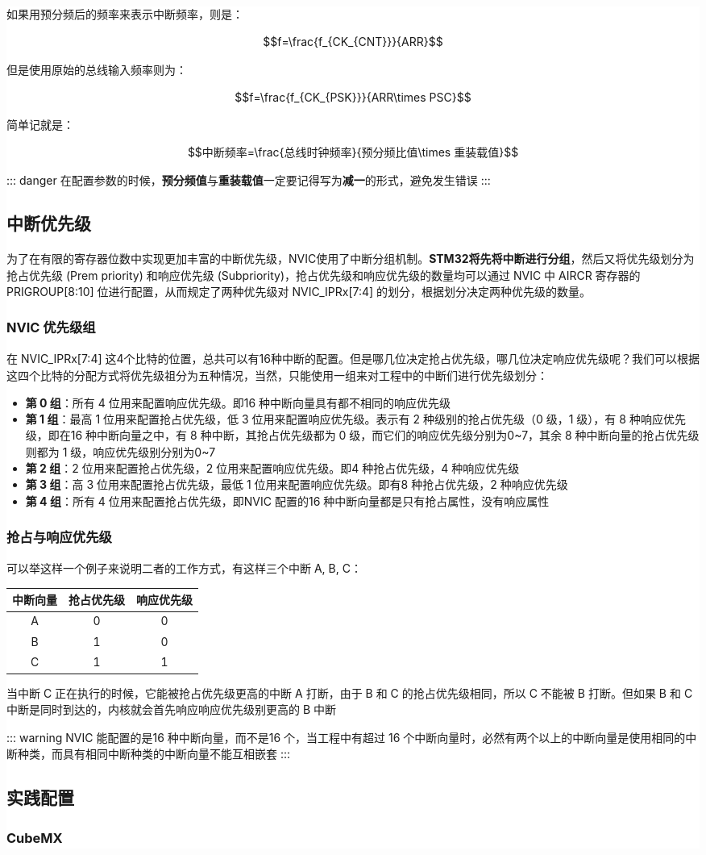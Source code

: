 如果用预分频后的频率来表示中断频率，则是：

$$f=\frac{f_{CK_{CNT}}}{ARR}$$

但是使用原始的总线输入频率则为：

$$f=\frac{f_{CK_{PSK}}}{ARR\times PSC}$$

简单记就是：

$$中断频率=\frac{总线时钟频率}{预分频比值\times 重装载值}$$

::: danger
在配置参数的时候，**预分频值**与**重装载值**一定要记得写为**减一**的形式，避免发生错误
:::

## 中断优先级

为了在有限的寄存器位数中实现更加丰富的中断优先级，NVIC使用了中断分组机制。**STM32将先将中断进行分组**，然后又将优先级划分为抢占优先级 (Prem priority) 和响应优先级 (Subpriority)，抢占优先级和响应优先级的数量均可以通过 NVIC 中 AIRCR 寄存器的 PRIGROUP[8:10] 位进行配置，从而规定了两种优先级对 NVIC_IPRx[7:4] 的划分，根据划分决定两种优先级的数量。

### NVIC 优先级组

在 NVIC_IPRx[7:4] 这4个比特的位置，总共可以有16种中断的配置。但是哪几位决定抢占优先级，哪几位决定响应优先级呢？我们可以根据这四个比特的分配方式将优先级祖分为五种情况，当然，只能使用一组来对工程中的中断们进行优先级划分：

* **第 0 组**：所有 4 位用来配置响应优先级。即16 种中断向量具有都不相同的响应优先级
* **第 1 组**：最高 1 位用来配置抢占优先级，低 3 位用来配置响应优先级。表示有 2 种级别的抢占优先级（0 级，1 级），有 8 种响应优先级，即在16 种中断向量之中，有
  8 种中断，其抢占优先级都为 0 级，而它们的响应优先级分别为0~7，其余 8 种中断向量的抢占优先级则都为 1 级，响应优先级别分别为0~7
* **第 2 组**：2 位用来配置抢占优先级，2 位用来配置响应优先级。即4 种抢占优先级，4 种响应优先级
* **第 3 组**：高 3 位用来配置抢占优先级，最低 1 位用来配置响应优先级。即有8 种抢占优先级，2 种响应优先级
* **第 4 组**：所有 4 位用来配置抢占优先级，即NVIC 配置的16 种中断向量都是只有抢占属性，没有响应属性

### 抢占与响应优先级

可以举这样一个例子来说明二者的工作方式，有这样三个中断 A, B, C：

| 中断向量 | 抢占优先级 | 响应优先级 |
| :------: | :--------: | :--------: |
|    A     |     0      |     0      |
|    B     |     1      |     0      |
|    C     |     1      |     1      |

当中断 C 正在执行的时候，它能被抢占优先级更高的中断 A 打断，由于 B
和 C 的抢占优先级相同，所以 C 不能被 B 打断。但如果 B 和 C 中断是同时到达的，内核就会首先响应响应优先级别更高的 B 中断

::: warning
NVIC 能配置的是16 种中断向量，而不是16 个，当工程中有超过 16 个中断向量时，必然有两个以上的中断向量是使用相同的中断种类，而具有相同中断种类的中断向量不能互相嵌套
:::

## 实践配置

### CubeMX
